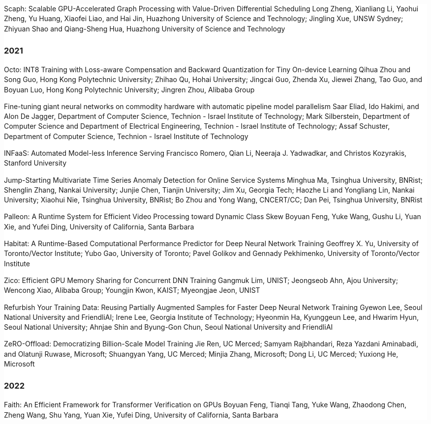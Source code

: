 Scaph: Scalable GPU-Accelerated Graph Processing with Value-Driven Differential Scheduling
Long Zheng, Xianliang Li, Yaohui Zheng, Yu Huang, Xiaofei Liao, and Hai Jin, Huazhong University of Science and Technology; Jingling Xue, UNSW Sydney; Zhiyuan Shao and Qiang-Sheng Hua, Huazhong University of Science and Technology

### 2021


Octo: INT8 Training with Loss-aware Compensation and Backward Quantization for Tiny On-device Learning
Qihua Zhou and Song Guo, Hong Kong Polytechnic University; Zhihao Qu, Hohai University; Jingcai Guo, Zhenda Xu, Jiewei Zhang, Tao Guo, and Boyuan Luo, Hong Kong Polytechnic University; Jingren Zhou, Alibaba Group

Fine-tuning giant neural networks on commodity hardware with automatic pipeline model parallelism
Saar Eliad, Ido Hakimi, and Alon De Jagger, Department of Computer Science, Technion - Israel Institute of Technology; Mark Silberstein, Department of Computer Science and Department of Electrical Engineering, Technion - Israel Institute of Technology; Assaf Schuster, Department of Computer Science, Technion - Israel Institute of Technology

INFaaS: Automated Model-less Inference Serving
Francisco Romero, Qian Li, Neeraja J. Yadwadkar, and Christos Kozyrakis, Stanford University

Jump-Starting Multivariate Time Series Anomaly Detection for Online Service Systems
Minghua Ma, Tsinghua University, BNRist; Shenglin Zhang, Nankai University; Junjie Chen, Tianjin University; Jim Xu, Georgia Tech; Haozhe Li and Yongliang Lin, Nankai University; Xiaohui Nie, Tsinghua University, BNRist; Bo Zhou and Yong Wang, CNCERT/CC; Dan Pei, Tsinghua University, BNRist

Palleon: A Runtime System for Efficient Video Processing toward Dynamic Class Skew
Boyuan Feng, Yuke Wang, Gushu Li, Yuan Xie, and Yufei Ding, University of California, Santa Barbara

Habitat: A Runtime-Based Computational Performance Predictor for Deep Neural Network Training
Geoffrey X. Yu, University of Toronto/Vector Institute; Yubo Gao, University of Toronto; Pavel Golikov and Gennady Pekhimenko, University of Toronto/Vector Institute


Zico: Efficient GPU Memory Sharing for Concurrent DNN Training
Gangmuk Lim, UNIST; Jeongseob Ahn, Ajou University; Wencong Xiao, Alibaba Group; Youngjin Kwon, KAIST; Myeongjae Jeon, UNIST

Refurbish Your Training Data: Reusing Partially Augmented Samples for Faster Deep Neural Network Training
Gyewon Lee, Seoul National University and FriendliAI; Irene Lee, Georgia Institute of Technology; Hyeonmin Ha, Kyunggeun Lee, and Hwarim Hyun, Seoul National University; Ahnjae Shin and Byung-Gon Chun, Seoul National University and FriendliAI

ZeRO-Offload: Democratizing Billion-Scale Model Training
Jie Ren, UC Merced; Samyam Rajbhandari, Reza Yazdani Aminabadi, and Olatunji Ruwase, Microsoft; Shuangyan Yang, UC Merced; Minjia Zhang, Microsoft; Dong Li, UC Merced; Yuxiong He, Microsoft

### 2022

Faith: An Efficient Framework for Transformer Verification on GPUs
Boyuan Feng, Tianqi Tang, Yuke Wang, Zhaodong Chen, Zheng Wang, Shu Yang, Yuan Xie, Yufei Ding, University of California, Santa Barbara

